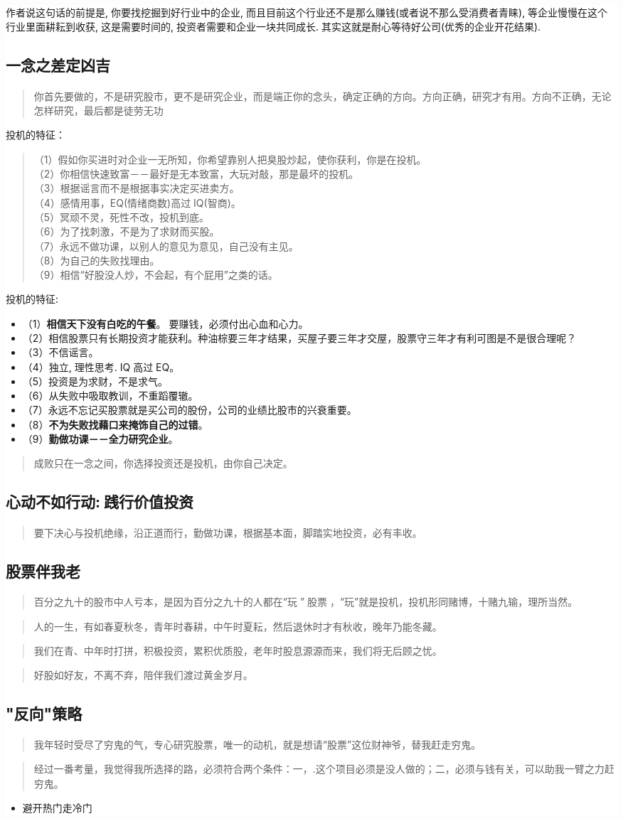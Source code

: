 作者说这句话的前提是, 你要找挖掘到好行业中的企业, 而且目前这个行业还不是那么赚钱(或者说不那么受消费者青睐), 等企业慢慢在这个行业里面耕耘到收获, 这是需要时间的, 投资者需要和企业一块共同成长. 其实这就是耐心等待好公司(优秀的企业开花结果).

## 一念之差定凶吉

> 你首先要做的，不是研究股市，更不是研究企业，而是端正你的念头，确定正确的方向。方向正确，研究才有用。方向不正确，无论怎样研究，最后都是徒劳无功

投机的特征：   

>  （1）假如你买进时对企业一无所知，你希望靠别人把臭股炒起，使你获利，你是在投机。   
>  （2）你相信快速致富－－最好是无本致富，大玩对敲，那是最坏的投机。  
>  （3）根据谣言而不是根据事实决定买进卖方。  
>  （4）感情用事，EQ(情绪商数)高过 IQ(智商)。   
>  （5）冥顽不灵，死性不改，投机到底。  
>  （6）为了找刺激，不是为了求财而买股。  
>  （7）永远不做功课，以别人的意见为意见，自己没有主见。  
>  （8）为自己的失败找理由。  
>  （9）相信“好股没人炒，不会起，有个屁用”之类的话。  

投机的特征:

- （1）**相信天下没有白吃的午餐**。 要赚钱，必须付出心血和心力。
- （2）相信股票只有长期投资才能获利。种油棕要三年才结果，买屋子要三年才交屋，股票守三年才有利可图是不是很合理呢？
- （3）不信谣言。
- （4）独立, 理性思考. IQ 高过 EQ。
- （5）投资是为求财，不是求气。
- （6）从失败中吸取教训，不重蹈覆辙。
- （7）永远不忘记买股票就是买公司的股份，公司的业绩比股市的兴衰重要。
- （8）**不为失败找藉口来掩饰自己的过错**。
- （9）**勤做功课－－全力研究企业**。

> 成败只在一念之间，你选择投资还是投机，由你自己决定。

## 心动不如行动: 践行价值投资

> 要下决心与投机绝缘，沿正道而行，勤做功课，根据基本面，脚踏实地投资，必有丰收。

## 股票伴我老

> 百分之九十的股市中人亏本，是因为百分之九十的人都在“玩 ” 股票 ，“玩”就是投机，投机形同赌博，十赌九输，理所当然。

> 人的一生，有如春夏秋冬，青年时春耕，中午时夏耘，然后退休时才有秋收，晚年乃能冬藏。

> 我们在青、中年时打拼，积极投资，累积优质股，老年时股息源源而来，我们将无后顾之忧。

> 好股如好友，不离不弃，陪伴我们渡过黄金岁月。

## "反向"策略

> 我年轻时受尽了穷鬼的气，专心研究股票，唯一的动机，就是想请“股票”这位财神爷，替我赶走穷鬼。

> 经过一番考量，我觉得我所选择的路，必须符合两个条件：一，.这个项目必须是没人做的；二，必须与钱有关，可以助我一臂之力赶穷鬼。

- 避开热门走冷门
